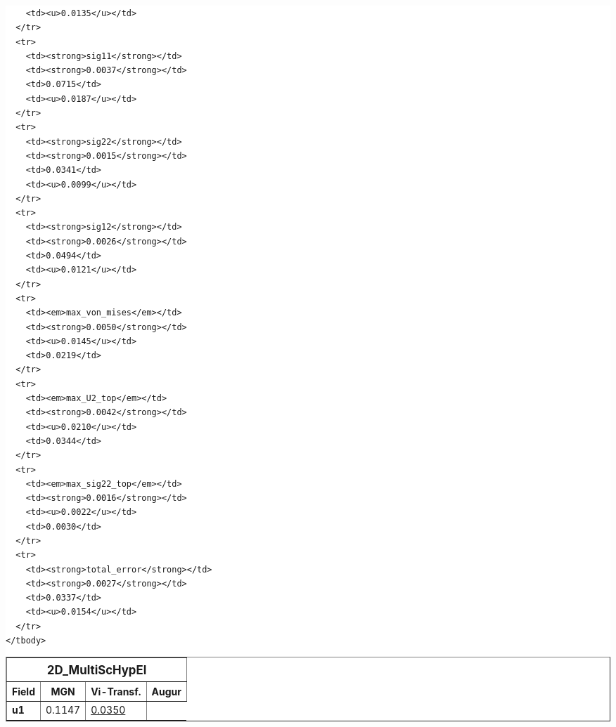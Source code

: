         <td><u>0.0135</u></td>
      </tr>
      <tr>
        <td><strong>sig11</strong></td>
        <td><strong>0.0037</strong></td>
        <td>0.0715</td>
        <td><u>0.0187</u></td>
      </tr>
      <tr>
        <td><strong>sig22</strong></td>
        <td><strong>0.0015</strong></td>
        <td>0.0341</td>
        <td><u>0.0099</u></td>
      </tr>
      <tr>
        <td><strong>sig12</strong></td>
        <td><strong>0.0026</strong></td>
        <td>0.0494</td>
        <td><u>0.0121</u></td>
      </tr>
      <tr>
        <td><em>max_von_mises</em></td>
        <td><strong>0.0050</strong></td>
        <td><u>0.0145</u></td>
        <td>0.0219</td>
      </tr>
      <tr>
        <td><em>max_U2_top</em></td>
        <td><strong>0.0042</strong></td>
        <td><u>0.0210</u></td>
        <td>0.0344</td>
      </tr>
      <tr>
        <td><em>max_sig22_top</em></td>
        <td><strong>0.0016</strong></td>
        <td><u>0.0022</u></td>
        <td>0.0030</td>
      </tr>
      <tr>
        <td><strong>total_error</strong></td>
        <td><strong>0.0027</strong></td>
        <td>0.0337</td>
        <td><u>0.0154</u></td>
      </tr>
    </tbody>
  </table>

  <table border="1">
    <thead>
      <tr>
        <th colspan="4" style="text-align:center; font-size: 1.2em;">2D_MultiScHypEl</th>
      </tr>
      <tr>
        <th>Field</th>
        <th>MGN</th>
        <th>Vi-Transf.</th>
        <th>Augur</th>
      </tr>
    </thead>
    <tbody>
      <tr>
        <td><strong>u1</strong></td>
        <td>0.1147</td>
        <td><u>0.0350</u></td>